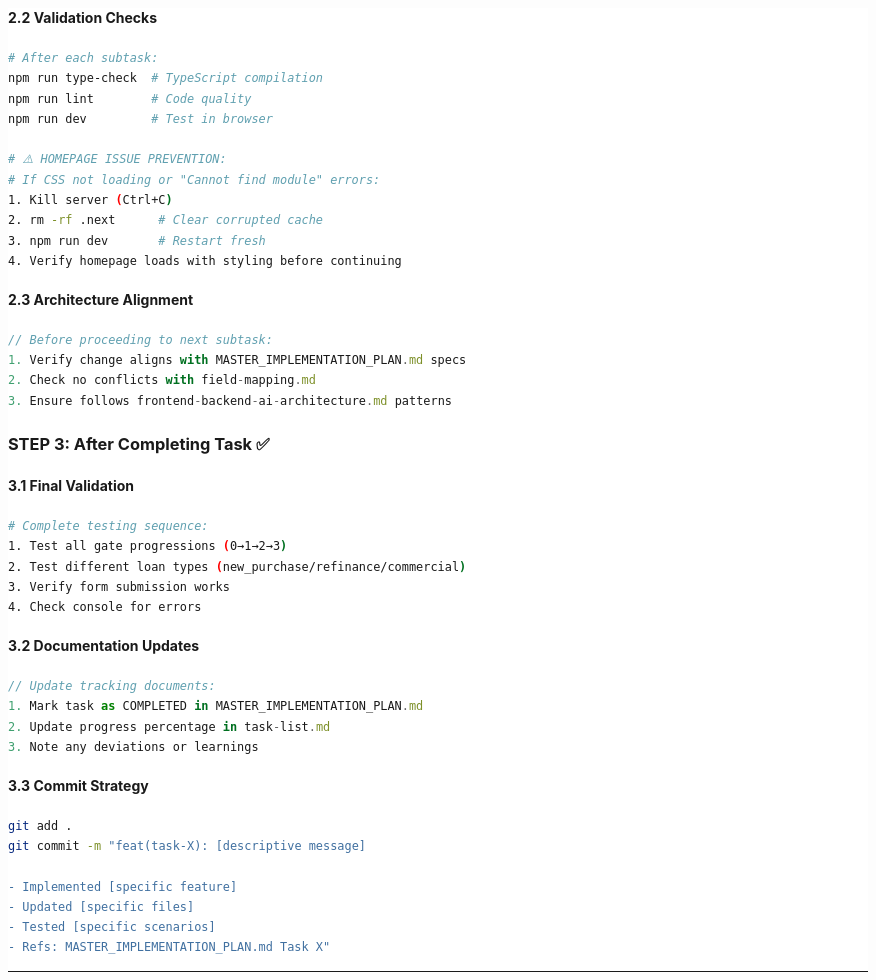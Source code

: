 #### 2.2 Validation Checks
```bash
# After each subtask:
npm run type-check  # TypeScript compilation
npm run lint        # Code quality
npm run dev         # Test in browser

# ⚠️ HOMEPAGE ISSUE PREVENTION:
# If CSS not loading or "Cannot find module" errors:
1. Kill server (Ctrl+C)
2. rm -rf .next      # Clear corrupted cache
3. npm run dev       # Restart fresh
4. Verify homepage loads with styling before continuing
```

#### 2.3 Architecture Alignment
```typescript
// Before proceeding to next subtask:
1. Verify change aligns with MASTER_IMPLEMENTATION_PLAN.md specs
2. Check no conflicts with field-mapping.md
3. Ensure follows frontend-backend-ai-architecture.md patterns
```

### **STEP 3: After Completing Task** ✅

#### 3.1 Final Validation
```bash
# Complete testing sequence:
1. Test all gate progressions (0→1→2→3)
2. Test different loan types (new_purchase/refinance/commercial)
3. Verify form submission works
4. Check console for errors
```

#### 3.2 Documentation Updates
```typescript
// Update tracking documents:
1. Mark task as COMPLETED in MASTER_IMPLEMENTATION_PLAN.md
2. Update progress percentage in task-list.md
3. Note any deviations or learnings
```

#### 3.3 Commit Strategy
```bash
git add .
git commit -m "feat(task-X): [descriptive message]

- Implemented [specific feature]
- Updated [specific files]
- Tested [specific scenarios]
- Refs: MASTER_IMPLEMENTATION_PLAN.md Task X"
```

---